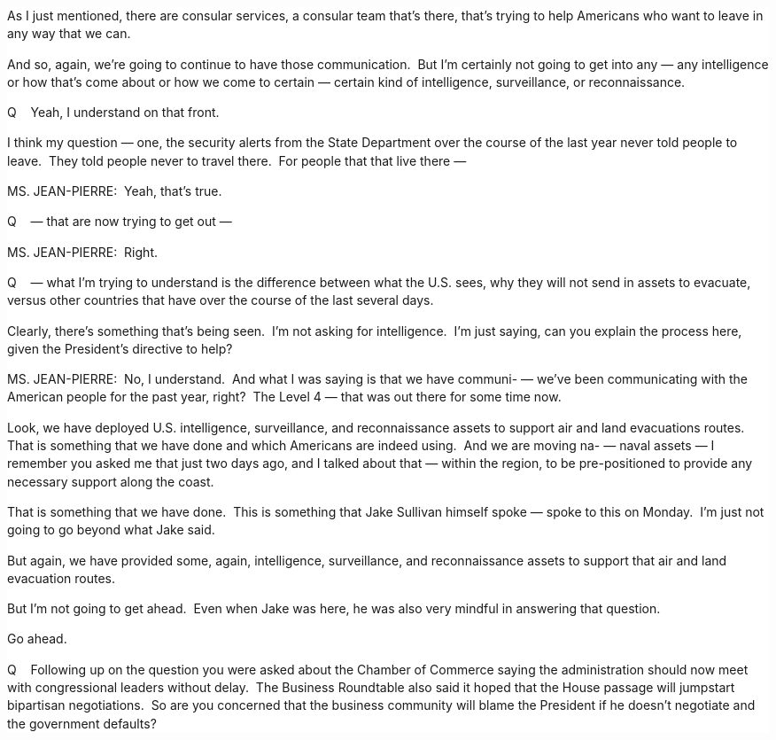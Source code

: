As I just mentioned, there are consular services, a consular team that’s
there, that’s trying to help Americans who want to leave in any way that
we can.   
  
And so, again, we’re going to continue to have those communication.  But
I’m certainly not going to get into any — any intelligence or how that’s
come about or how we come to certain — certain kind of intelligence,
surveillance, or reconnaissance.  
  
Q    Yeah, I understand on that front.  
  
I think my question — one, the security alerts from the State Department
over the course of the last year never told people to leave.  They told
people never to travel there.  For people that that live there —  
  
MS. JEAN-PIERRE:  Yeah, that’s true.  
  
Q    — that are now trying to get out —  
  
MS. JEAN-PIERRE:  Right.  
  
Q    — what I’m trying to understand is the difference between what the
U.S. sees, why they will not send in assets to evacuate, versus other
countries that have over the course of the last several days.   
  
Clearly, there’s something that’s being seen.  I’m not asking for
intelligence.  I’m just saying, can you explain the process here, given
the President’s directive to help?  
  
MS. JEAN-PIERRE:  No, I understand.  And what I was saying is that we
have communi- — we’ve been communicating with the American people for
the past year, right?  The Level 4 — that was out there for some time
now.  
  
Look, we have deployed U.S. intelligence, surveillance, and
reconnaissance assets to support air and land evacuations routes.  That
is something that we have done and which Americans are indeed using. 
And we are moving na- — naval assets — I remember you asked me that just
two days ago, and I talked about that — within the region, to be
pre-positioned to provide any necessary support along the coast.   
  
That is something that we have done.  This is something that Jake
Sullivan himself spoke — spoke to this on Monday.  I’m just not going to
go beyond what Jake said.  
  
But again, we have provided some, again, intelligence, surveillance, and
reconnaissance assets to support that air and land evacuation routes.  
  
But I’m not going to get ahead.  Even when Jake was here, he was also
very mindful in answering that question.  
  
Go ahead.  
  
Q    Following up on the question you were asked about the Chamber of
Commerce saying the administration should now meet with congressional
leaders without delay.  The Business Roundtable also said it hoped that
the House passage will jumpstart bipartisan negotiations.  So are you
concerned that the business community will blame the President if he
doesn’t negotiate and the government defaults?  
  